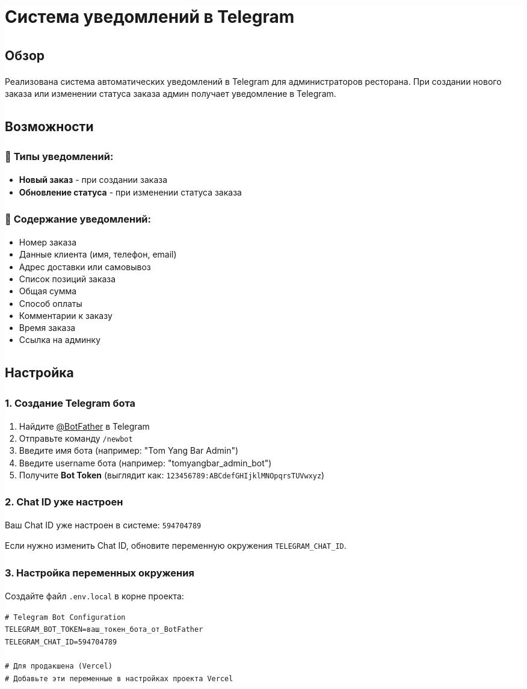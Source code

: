# Система уведомлений в Telegram

## Обзор

Реализована система автоматических уведомлений в Telegram для администраторов ресторана. При создании нового заказа или изменении статуса заказа админ получает уведомление в Telegram.

## Возможности

### 📱 **Типы уведомлений:**
- **Новый заказ** - при создании заказа
- **Обновление статуса** - при изменении статуса заказа

### 🔔 **Содержание уведомлений:**
- Номер заказа
- Данные клиента (имя, телефон, email)
- Адрес доставки или самовывоз
- Список позиций заказа
- Общая сумма
- Способ оплаты
- Комментарии к заказу
- Время заказа
- Ссылка на админку

## Настройка

### 1. **Создание Telegram бота**

1. Найдите [@BotFather](https://t.me/BotFather) в Telegram
2. Отправьте команду `/newbot`
3. Введите имя бота (например: "Tom Yang Bar Admin")
4. Введите username бота (например: "tomyangbar_admin_bot")
5. Получите **Bot Token** (выглядит как: `123456789:ABCdefGHIjklMNOpqrsTUVwxyz`)

### 2. **Chat ID уже настроен**

Ваш Chat ID уже настроен в системе: `594704789`

Если нужно изменить Chat ID, обновите переменную окружения `TELEGRAM_CHAT_ID`.

### 3. **Настройка переменных окружения**

Создайте файл `.env.local` в корне проекта:

```env
# Telegram Bot Configuration
TELEGRAM_BOT_TOKEN=ваш_токен_бота_от_BotFather
TELEGRAM_CHAT_ID=594704789

# Для продакшена (Vercel)
# Добавьте эти переменные в настройках проекта Vercel
```
